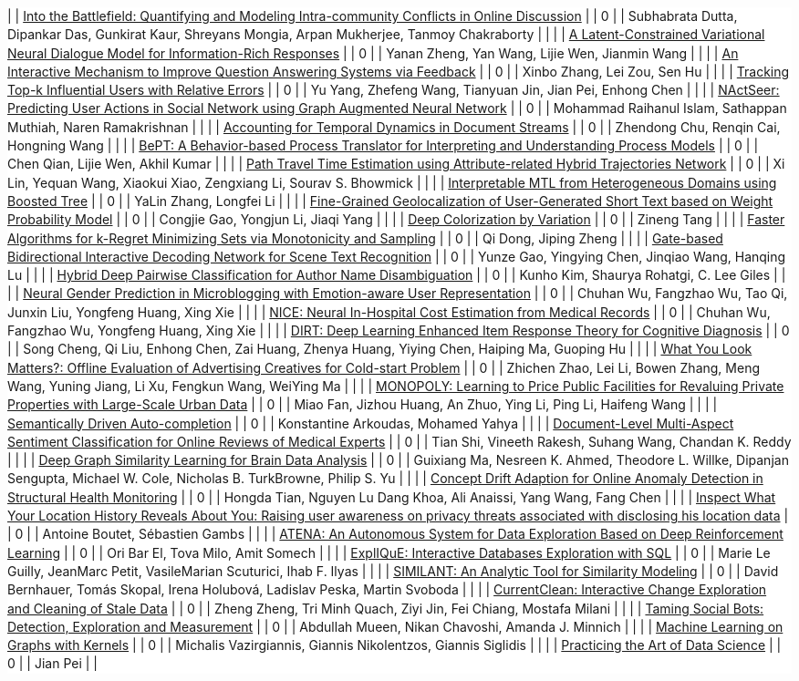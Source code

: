 |  |  [Into the Battlefield: Quantifying and Modeling Intra-community Conflicts in Online Discussion](https://doi.org/10.1145/3357384.3358037) |  | 0 |  | Subhabrata Dutta, Dipankar Das, Gunkirat Kaur, Shreyans Mongia, Arpan Mukherjee, Tanmoy Chakraborty |  |
|  |  [A Latent-Constrained Variational Neural Dialogue Model for Information-Rich Responses](https://doi.org/10.1145/3357384.3357913) |  | 0 |  | Yanan Zheng, Yan Wang, Lijie Wen, Jianmin Wang |  |
|  |  [An Interactive Mechanism to Improve Question Answering Systems via Feedback](https://doi.org/10.1145/3357384.3358059) |  | 0 |  | Xinbo Zhang, Lei Zou, Sen Hu |  |
|  |  [Tracking Top-k Influential Users with Relative Errors](https://doi.org/10.1145/3357384.3357959) |  | 0 |  | Yu Yang, Zhefeng Wang, Tianyuan Jin, Jian Pei, Enhong Chen |  |
|  |  [NActSeer: Predicting User Actions in Social Network using Graph Augmented Neural Network](https://doi.org/10.1145/3357384.3358032) |  | 0 |  | Mohammad Raihanul Islam, Sathappan Muthiah, Naren Ramakrishnan |  |
|  |  [Accounting for Temporal Dynamics in Document Streams](https://doi.org/10.1145/3357384.3358022) |  | 0 |  | Zhendong Chu, Renqin Cai, Hongning Wang |  |
|  |  [BePT: A Behavior-based Process Translator for Interpreting and Understanding Process Models](https://doi.org/10.1145/3357384.3357882) |  | 0 |  | Chen Qian, Lijie Wen, Akhil Kumar |  |
|  |  [Path Travel Time Estimation using Attribute-related Hybrid Trajectories Network](https://doi.org/10.1145/3357384.3357927) |  | 0 |  | Xi Lin, Yequan Wang, Xiaokui Xiao, Zengxiang Li, Sourav S. Bhowmick |  |
|  |  [Interpretable MTL from Heterogeneous Domains using Boosted Tree](https://doi.org/10.1145/3357384.3358072) |  | 0 |  | YaLin Zhang, Longfei Li |  |
|  |  [Fine-Grained Geolocalization of User-Generated Short Text based on Weight Probability Model](https://doi.org/10.1145/3357384.3358137) |  | 0 |  | Congjie Gao, Yongjun Li, Jiaqi Yang |  |
|  |  [Deep Colorization by Variation](https://doi.org/10.1145/3357384.3358085) |  | 0 |  | Zineng Tang |  |
|  |  [Faster Algorithms for k-Regret Minimizing Sets via Monotonicity and Sampling](https://doi.org/10.1145/3357384.3358115) |  | 0 |  | Qi Dong, Jiping Zheng |  |
|  |  [Gate-based Bidirectional Interactive Decoding Network for Scene Text Recognition](https://doi.org/10.1145/3357384.3358135) |  | 0 |  | Yunze Gao, Yingying Chen, Jinqiao Wang, Hanqing Lu |  |
|  |  [Hybrid Deep Pairwise Classification for Author Name Disambiguation](https://doi.org/10.1145/3357384.3358153) |  | 0 |  | Kunho Kim, Shaurya Rohatgi, C. Lee Giles |  |
|  |  [Neural Gender Prediction in Microblogging with Emotion-aware User Representation](https://doi.org/10.1145/3357384.3358077) |  | 0 |  | Chuhan Wu, Fangzhao Wu, Tao Qi, Junxin Liu, Yongfeng Huang, Xing Xie |  |
|  |  [NICE: Neural In-Hospital Cost Estimation from Medical Records](https://doi.org/10.1145/3357384.3358130) |  | 0 |  | Chuhan Wu, Fangzhao Wu, Yongfeng Huang, Xing Xie |  |
|  |  [DIRT: Deep Learning Enhanced Item Response Theory for Cognitive Diagnosis](https://doi.org/10.1145/3357384.3358070) |  | 0 |  | Song Cheng, Qi Liu, Enhong Chen, Zai Huang, Zhenya Huang, Yiying Chen, Haiping Ma, Guoping Hu |  |
|  |  [What You Look Matters?: Offline Evaluation of Advertising Creatives for Cold-start Problem](https://doi.org/10.1145/3357384.3357813) |  | 0 |  | Zhichen Zhao, Lei Li, Bowen Zhang, Meng Wang, Yuning Jiang, Li Xu, Fengkun Wang, WeiYing Ma |  |
|  |  [MONOPOLY: Learning to Price Public Facilities for Revaluing Private Properties with Large-Scale Urban Data](https://doi.org/10.1145/3357384.3357810) |  | 0 |  | Miao Fan, Jizhou Huang, An Zhuo, Ying Li, Ping Li, Haifeng Wang |  |
|  |  [Semantically Driven Auto-completion](https://doi.org/10.1145/3357384.3357811) |  | 0 |  | Konstantine Arkoudas, Mohamed Yahya |  |
|  |  [Document-Level Multi-Aspect Sentiment Classification for Online Reviews of Medical Experts](https://doi.org/10.1145/3357384.3357828) |  | 0 |  | Tian Shi, Vineeth Rakesh, Suhang Wang, Chandan K. Reddy |  |
|  |  [Deep Graph Similarity Learning for Brain Data Analysis](https://doi.org/10.1145/3357384.3357815) |  | 0 |  | Guixiang Ma, Nesreen K. Ahmed, Theodore L. Willke, Dipanjan Sengupta, Michael W. Cole, Nicholas B. TurkBrowne, Philip S. Yu |  |
|  |  [Concept Drift Adaption for Online Anomaly Detection in Structural Health Monitoring](https://doi.org/10.1145/3357384.3357816) |  | 0 |  | Hongda Tian, Nguyen Lu Dang Khoa, Ali Anaissi, Yang Wang, Fang Chen |  |
|  |  [Inspect What Your Location History Reveals About You: Raising user awareness on privacy threats associated with disclosing his location data](https://doi.org/10.1145/3357384.3357837) |  | 0 |  | Antoine Boutet, Sébastien Gambs |  |
|  |  [ATENA: An Autonomous System for Data Exploration Based on Deep Reinforcement Learning](https://doi.org/10.1145/3357384.3357845) |  | 0 |  | Ori Bar El, Tova Milo, Amit Somech |  |
|  |  [ExplIQuE: Interactive Databases Exploration with SQL](https://doi.org/10.1145/3357384.3357847) |  | 0 |  | Marie Le Guilly, JeanMarc Petit, VasileMarian Scuturici, Ihab F. Ilyas |  |
|  |  [SIMILANT: An Analytic Tool for Similarity Modeling](https://doi.org/10.1145/3357384.3357852) |  | 0 |  | David Bernhauer, Tomás Skopal, Irena Holubová, Ladislav Peska, Martin Svoboda |  |
|  |  [CurrentClean: Interactive Change Exploration and Cleaning of Stale Data](https://doi.org/10.1145/3357384.3357839) |  | 0 |  | Zheng Zheng, Tri Minh Quach, Ziyi Jin, Fei Chiang, Mostafa Milani |  |
|  |  [Taming Social Bots: Detection, Exploration and Measurement](https://doi.org/10.1145/3357384.3360315) |  | 0 |  | Abdullah Mueen, Nikan Chavoshi, Amanda J. Minnich |  |
|  |  [Machine Learning on Graphs with Kernels](https://doi.org/10.1145/3357384.3360986) |  | 0 |  | Michalis Vazirgiannis, Giannis Nikolentzos, Giannis Siglidis |  |
|  |  [Practicing the Art of Data Science](https://doi.org/10.1145/3357384.3358173) |  | 0 |  | Jian Pei |  |